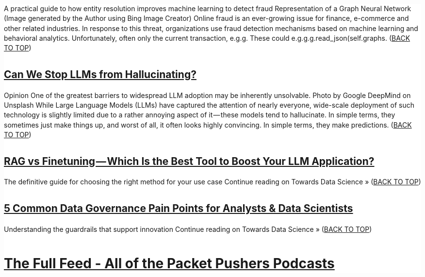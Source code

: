 
A practical guide to how entity resolution improves machine learning to detect fraud Representation of a Graph Neural Network (Image generated by the Author using Bing Image Creator) Online fraud is an ever-growing issue for finance, e-commerce and other related industries. In response to this threat, organizations use fraud detection mechanisms based on machine learning and behavioral analytics. Unfortunately, often only the current transaction, e.g.g. These could e.g.g.g.read_json(self.graphs.
 ([BACK TO TOP](#toc_f65e76303e229b799c887abf3d42eea4))


<a name="646549a8151f96482b8d18e4480c102c" />

## [Can We Stop LLMs from Hallucinating?](https://towardsdatascience.com/can-we-stop-llms-from-hallucinating-17c4ebd652c6?source=rss----7f60cf5620c9---4)


Opinion One of the greatest barriers to widespread LLM adoption may be inherently unsolvable. Photo by Google DeepMind on  Unsplash While Large Language Models (LLMs) have captured the attention of nearly everyone, wide-scale deployment of such technology is slightly limited due to a rather annoying aspect of it — these models tend to hallucinate. In simple terms, they sometimes just make things up, and worst of all, it often looks highly convincing. In simple terms, they make predictions.
 ([BACK TO TOP](#toc_646549a8151f96482b8d18e4480c102c))


<a name="d1b153c9840f8c380529e1c2851f55ae" />

## [RAG vs Finetuning — Which Is the Best Tool to Boost Your LLM Application?](https://towardsdatascience.com/rag-vs-finetuning-which-is-the-best-tool-to-boost-your-llm-application-94654b1eaba7?source=rss----7f60cf5620c9---4)


The definitive guide for choosing the right method for your use case Continue reading on Towards Data Science »
 ([BACK TO TOP](#toc_d1b153c9840f8c380529e1c2851f55ae))


<a name="6a0bdae24cf9da39ddb229c6f97e87b4" />

## [5 Common Data Governance Pain Points for Analysts &amp; Data Scientists](https://towardsdatascience.com/5-common-data-governance-pain-points-for-analysts-data-scientists-8efe8a007ac2?source=rss----7f60cf5620c9---4)


Understanding the guardrails that support innovation Continue reading on Towards Data Science »
 ([BACK TO TOP](#toc_6a0bdae24cf9da39ddb229c6f97e87b4))



<a name="408248d16a6406ec9a3f6c12fdef70f5" />

# [The Full Feed - All of the Packet Pushers Podcasts](https://packetpushers.net)
